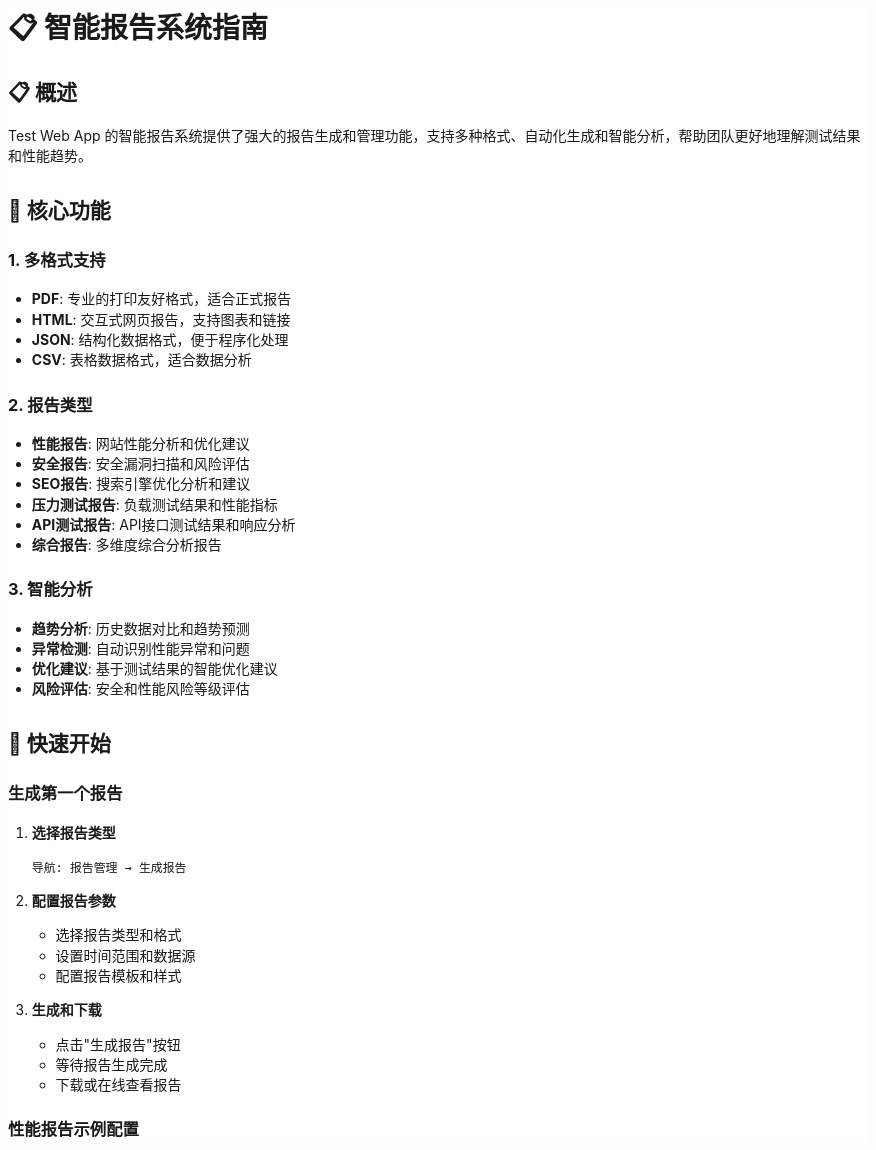 # 📋 智能报告系统指南

## 📋 概述

Test Web App 的智能报告系统提供了强大的报告生成和管理功能，支持多种格式、自动化生成和智能分析，帮助团队更好地理解测试结果和性能趋势。

## 🌟 核心功能

### 1. **多格式支持**
- **PDF**: 专业的打印友好格式，适合正式报告
- **HTML**: 交互式网页报告，支持图表和链接
- **JSON**: 结构化数据格式，便于程序化处理
- **CSV**: 表格数据格式，适合数据分析

### 2. **报告类型**
- **性能报告**: 网站性能分析和优化建议
- **安全报告**: 安全漏洞扫描和风险评估
- **SEO报告**: 搜索引擎优化分析和建议
- **压力测试报告**: 负载测试结果和性能指标
- **API测试报告**: API接口测试结果和响应分析
- **综合报告**: 多维度综合分析报告

### 3. **智能分析**
- **趋势分析**: 历史数据对比和趋势预测
- **异常检测**: 自动识别性能异常和问题
- **优化建议**: 基于测试结果的智能优化建议
- **风险评估**: 安全和性能风险等级评估

## 🚀 快速开始

### 生成第一个报告

1. **选择报告类型**
   ```
   导航: 报告管理 → 生成报告
   ```

2. **配置报告参数**
   - 选择报告类型和格式
   - 设置时间范围和数据源
   - 配置报告模板和样式

3. **生成和下载**
   - 点击"生成报告"按钮
   - 等待报告生成完成
   - 下载或在线查看报告

### 性能报告示例配置
